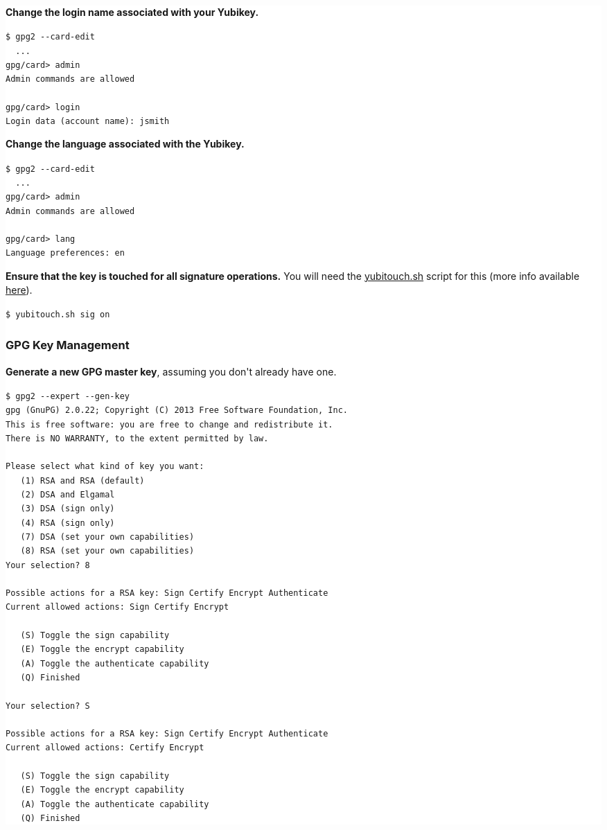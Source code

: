 
**Change the login name associated with your Yubikey.**
``` text
$ gpg2 --card-edit
  ...
gpg/card> admin
Admin commands are allowed

gpg/card> login
Login data (account name): jsmith
```


**Change the language associated with the Yubikey.**
``` text
$ gpg2 --card-edit
  ...
gpg/card> admin
Admin commands are allowed

gpg/card> lang
Language preferences: en
```

**Ensure that the key is touched for all signature operations.** You will need
the [yubitouch.sh][yubitouch-sh] script for this (more info available
[here][yubico-card-edit]).
``` bash
$ yubitouch.sh sig on
```


### GPG Key Management

**Generate a new GPG master key**, assuming you don't already have one.
``` text
$ gpg2 --expert --gen-key
gpg (GnuPG) 2.0.22; Copyright (C) 2013 Free Software Foundation, Inc.
This is free software: you are free to change and redistribute it.
There is NO WARRANTY, to the extent permitted by law.

Please select what kind of key you want:
   (1) RSA and RSA (default)
   (2) DSA and Elgamal
   (3) DSA (sign only)
   (4) RSA (sign only)
   (7) DSA (set your own capabilities)
   (8) RSA (set your own capabilities)
Your selection? 8

Possible actions for a RSA key: Sign Certify Encrypt Authenticate 
Current allowed actions: Sign Certify Encrypt 

   (S) Toggle the sign capability
   (E) Toggle the encrypt capability
   (A) Toggle the authenticate capability
   (Q) Finished

Your selection? S

Possible actions for a RSA key: Sign Certify Encrypt Authenticate 
Current allowed actions: Certify Encrypt 

   (S) Toggle the sign capability
   (E) Toggle the encrypt capability
   (A) Toggle the authenticate capability
   (Q) Finished
```

[yubitouch-sh]: https://github.com/a-dma/yubitouch
[yubico-card-edit]: https://developers.yubico.com/PGP/Card_edit.html
[yubikey-key-import]: https://blog.josefsson.org/2014/06/23/offline-gnupg-master-key-and-subkeys-on-yubikey-neo-smartcard